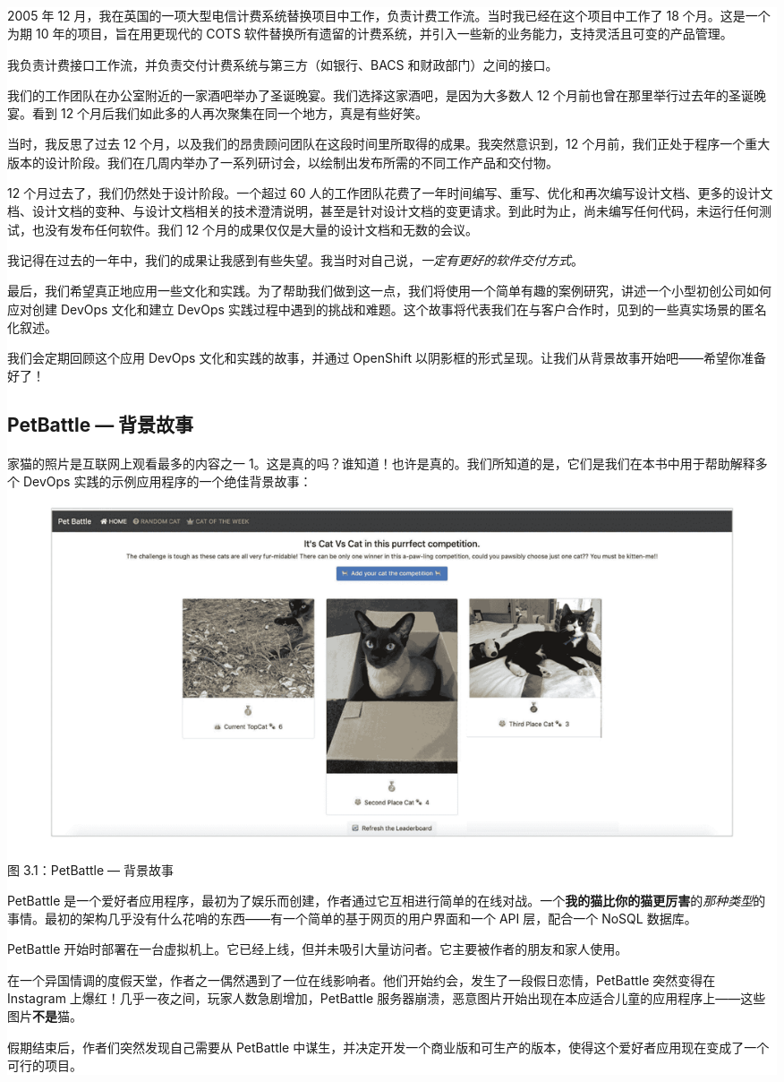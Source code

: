 2005 年 12 月，我在英国的一项大型电信计费系统替换项目中工作，负责计费工作流。当时我已经在这个项目中工作了 18 个月。这是一个为期 10 年的项目，旨在用更现代的 COTS 软件替换所有遗留的计费系统，并引入一些新的业务能力，支持灵活且可变的产品管理。

我负责计费接口工作流，并负责交付计费系统与第三方（如银行、BACS 和财政部门）之间的接口。

我们的工作团队在办公室附近的一家酒吧举办了圣诞晚宴。我们选择这家酒吧，是因为大多数人 12 个月前也曾在那里举行过去年的圣诞晚宴。看到 12 个月后我们如此多的人再次聚集在同一个地方，真是有些好笑。

当时，我反思了过去 12 个月，以及我们的昂贵顾问团队在这段时间里所取得的成果。我突然意识到，12 个月前，我们正处于程序一个重大版本的设计阶段。我们在几周内举办了一系列研讨会，以绘制出发布所需的不同工作产品和交付物。

12 个月过去了，我们仍然处于设计阶段。一个超过 60 人的工作团队花费了一年时间编写、重写、优化和再次编写设计文档、更多的设计文档、设计文档的变种、与设计文档相关的技术澄清说明，甚至是针对设计文档的变更请求。到此时为止，尚未编写任何代码，未运行任何测试，也没有发布任何软件。我们 12 个月的成果仅仅是大量的设计文档和无数的会议。

我记得在过去的一年中，我们的成果让我感到有些失望。我当时对自己说，*一定有更好的软件交付方式*。

最后，我们希望真正地应用一些文化和实践。为了帮助我们做到这一点，我们将使用一个简单有趣的案例研究，讲述一个小型初创公司如何应对创建 DevOps 文化和建立 DevOps 实践过程中遇到的挑战和难题。这个故事将代表我们在与客户合作时，见到的一些真实场景的匿名化叙述。

我们会定期回顾这个应用 DevOps 文化和实践的故事，并通过 OpenShift 以阴影框的形式呈现。让我们从背景故事开始吧——希望你准备好了！

## PetBattle — 背景故事

家猫的照片是互联网上观看最多的内容之一 1。这是真的吗？谁知道！也许是真的。我们所知道的是，它们是我们在本书中用于帮助解释多个 DevOps 实践的示例应用程序的一个绝佳背景故事：

![](img/B16297_03_01.jpg)

图 3.1：PetBattle — 背景故事

PetBattle 是一个爱好者应用程序，最初为了娱乐而创建，作者通过它互相进行简单的在线对战。一个**我的猫比你的猫更厉害**的*那种类型*的事情。最初的架构几乎没有什么花哨的东西——有一个简单的基于网页的用户界面和一个 API 层，配合一个 NoSQL 数据库。

PetBattle 开始时部署在一台虚拟机上。它已经上线，但并未吸引大量访问者。它主要被作者的朋友和家人使用。

在一个异国情调的度假天堂，作者之一偶然遇到了一位在线影响者。他们开始约会，发生了一段假日恋情，PetBattle 突然变得在 Instagram 上爆红！几乎一夜之间，玩家人数急剧增加，PetBattle 服务器崩溃，恶意图片开始出现在本应适合儿童的应用程序上——这些图片**不是**猫。

假期结束后，作者们突然发现自己需要从 PetBattle 中谋生，并决定开发一个商业版和可生产的版本，使得这个爱好者应用现在变成了一个可行的项目。
